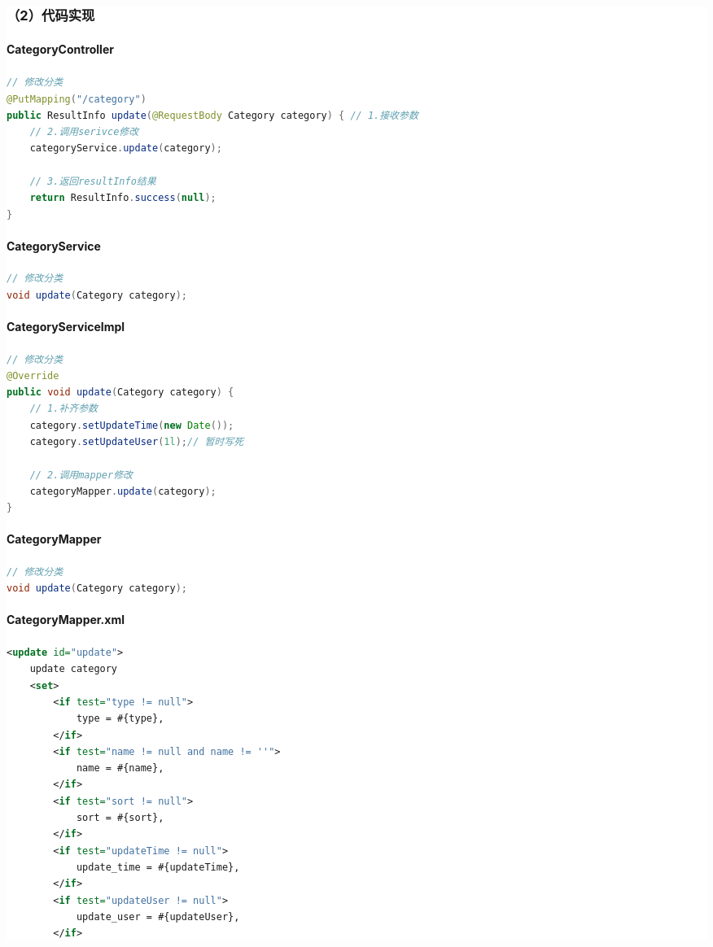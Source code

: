  

### （2）代码实现

#### CategoryController

~~~java
// 修改分类
@PutMapping("/category")
public ResultInfo update(@RequestBody Category category) { // 1.接收参数
    // 2.调用serivce修改
    categoryService.update(category);

    // 3.返回resultInfo结果
    return ResultInfo.success(null);
}
~~~

#### CategoryService

~~~java
// 修改分类
void update(Category category);
~~~

#### CategoryServiceImpl

~~~java
// 修改分类
@Override
public void update(Category category) {
    // 1.补齐参数
    category.setUpdateTime(new Date());
    category.setUpdateUser(1l);// 暂时写死

    // 2.调用mapper修改
    categoryMapper.update(category);
}
~~~

#### CategoryMapper

~~~java
// 修改分类
void update(Category category);
~~~

#### CategoryMapper.xml

~~~xml
<update id="update">
    update category
    <set>
        <if test="type != null">
            type = #{type},
        </if>
        <if test="name != null and name != ''">
            name = #{name},
        </if>
        <if test="sort != null">
            sort = #{sort},
        </if>
        <if test="updateTime != null">
            update_time = #{updateTime},
        </if>
        <if test="updateUser != null">
            update_user = #{updateUser},
        </if>
~~~